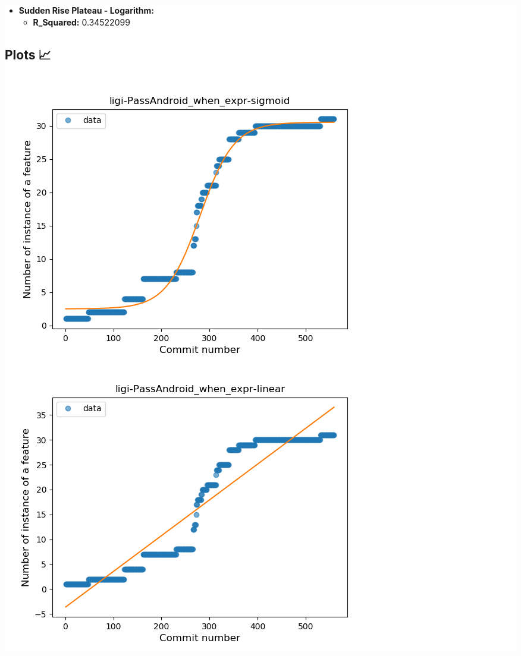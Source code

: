 * **Sudden Rise Plateau - Logarithm:** ![equation](http://latex.codecogs.com/svg.latex?4.332994%5Clog_%7B3.695354%7D%28x%29%20&plus;%200.0)
    * **R_Squared:** 0.34522099

**Plots** :chart_with_upwards_trend:
-----

![ligi-PassAndroid T7](../plots/ligi-PassAndroid_when_expr_T7.png)
![ligi-PassAndroid T1](../plots/ligi-PassAndroid_when_expr_T1.png)